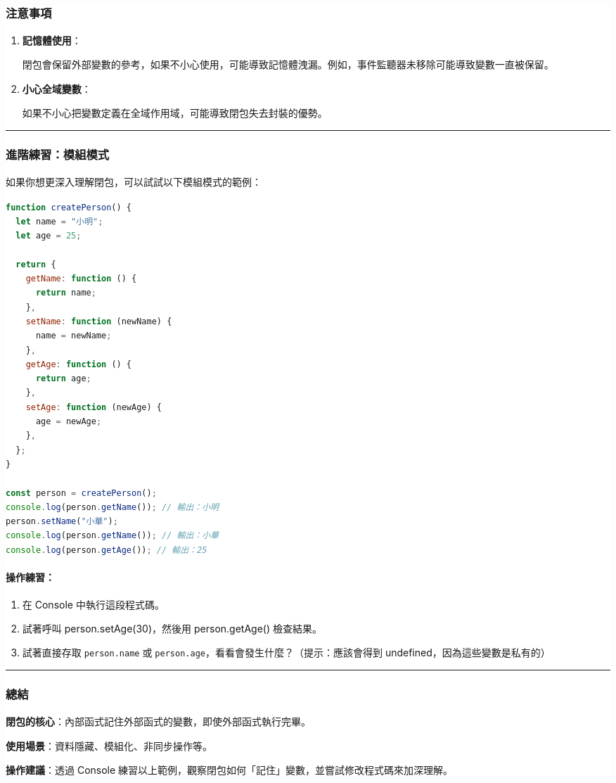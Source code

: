 ### 注意事項

1. **記憶體使用**：

   閉包會保留外部變數的參考，如果不小心使用，可能導致記憶體洩漏。例如，事件監聽器未移除可能導致變數一直被保留。

2. **小心全域變數**：

   如果不小心把變數定義在全域作用域，可能導致閉包失去封裝的優勢。

---

### 進階練習：模組模式

如果你想更深入理解閉包，可以試試以下模組模式的範例：

```javascript
function createPerson() {
  let name = "小明";
  let age = 25;

  return {
    getName: function () {
      return name;
    },
    setName: function (newName) {
      name = newName;
    },
    getAge: function () {
      return age;
    },
    setAge: function (newAge) {
      age = newAge;
    },
  };
}

const person = createPerson();
console.log(person.getName()); // 輸出：小明
person.setName("小華");
console.log(person.getName()); // 輸出：小華
console.log(person.getAge()); // 輸出：25
```

#### 操作練習：

1. 在 Console 中執行這段程式碼。

2. 試著呼叫 person.setAge(30)，然後用 person.getAge() 檢查結果。

3. 試著直接存取 `person.name` 或 `person.age`，看看會發生什麼？（提示：應該會得到 undefined，因為這些變數是私有的）

---

### 總結

**閉包的核心**：內部函式記住外部函式的變數，即使外部函式執行完畢。

**使用場景**：資料隱藏、模組化、非同步操作等。

**操作建議**：透過 Console 練習以上範例，觀察閉包如何「記住」變數，並嘗試修改程式碼來加深理解。

